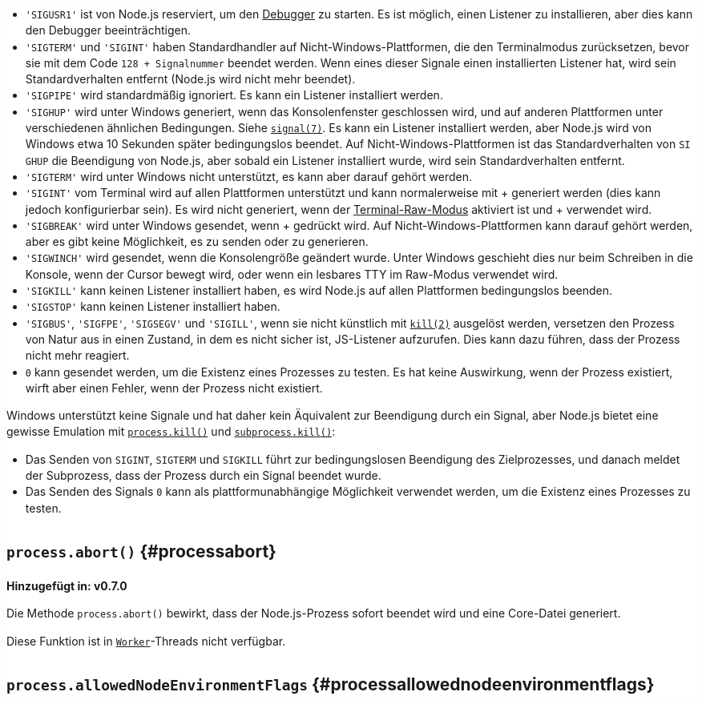 - `'SIGUSR1'` ist von Node.js reserviert, um den [Debugger](/de/nodejs/api/debugger) zu starten. Es ist möglich, einen Listener zu installieren, aber dies kann den Debugger beeinträchtigen.
- `'SIGTERM'` und `'SIGINT'` haben Standardhandler auf Nicht-Windows-Plattformen, die den Terminalmodus zurücksetzen, bevor sie mit dem Code `128 + Signalnummer` beendet werden. Wenn eines dieser Signale einen installierten Listener hat, wird sein Standardverhalten entfernt (Node.js wird nicht mehr beendet).
- `'SIGPIPE'` wird standardmäßig ignoriert. Es kann ein Listener installiert werden.
- `'SIGHUP'` wird unter Windows generiert, wenn das Konsolenfenster geschlossen wird, und auf anderen Plattformen unter verschiedenen ähnlichen Bedingungen. Siehe [`signal(7)`](http://man7.org/linux/man-pages/man7/signal.7). Es kann ein Listener installiert werden, aber Node.js wird von Windows etwa 10 Sekunden später bedingungslos beendet. Auf Nicht-Windows-Plattformen ist das Standardverhalten von `SIGHUP` die Beendigung von Node.js, aber sobald ein Listener installiert wurde, wird sein Standardverhalten entfernt.
- `'SIGTERM'` wird unter Windows nicht unterstützt, es kann aber darauf gehört werden.
- `'SIGINT'` vom Terminal wird auf allen Plattformen unterstützt und kann normalerweise mit + generiert werden (dies kann jedoch konfigurierbar sein). Es wird nicht generiert, wenn der [Terminal-Raw-Modus](/de/nodejs/api/tty#readstreamsetrawmodemode) aktiviert ist und + verwendet wird.
- `'SIGBREAK'` wird unter Windows gesendet, wenn + gedrückt wird. Auf Nicht-Windows-Plattformen kann darauf gehört werden, aber es gibt keine Möglichkeit, es zu senden oder zu generieren.
- `'SIGWINCH'` wird gesendet, wenn die Konsolengröße geändert wurde. Unter Windows geschieht dies nur beim Schreiben in die Konsole, wenn der Cursor bewegt wird, oder wenn ein lesbares TTY im Raw-Modus verwendet wird.
- `'SIGKILL'` kann keinen Listener installiert haben, es wird Node.js auf allen Plattformen bedingungslos beenden.
- `'SIGSTOP'` kann keinen Listener installiert haben.
- `'SIGBUS'`, `'SIGFPE'`, `'SIGSEGV'` und `'SIGILL'`, wenn sie nicht künstlich mit [`kill(2)`](http://man7.org/linux/man-pages/man2/kill.2) ausgelöst werden, versetzen den Prozess von Natur aus in einen Zustand, in dem es nicht sicher ist, JS-Listener aufzurufen. Dies kann dazu führen, dass der Prozess nicht mehr reagiert.
- `0` kann gesendet werden, um die Existenz eines Prozesses zu testen. Es hat keine Auswirkung, wenn der Prozess existiert, wirft aber einen Fehler, wenn der Prozess nicht existiert.

Windows unterstützt keine Signale und hat daher kein Äquivalent zur Beendigung durch ein Signal, aber Node.js bietet eine gewisse Emulation mit [`process.kill()`](/de/nodejs/api/process#processkillpid-signal) und [`subprocess.kill()`](/de/nodejs/api/child_process#subprocesskillsignal):

- Das Senden von `SIGINT`, `SIGTERM` und `SIGKILL` führt zur bedingungslosen Beendigung des Zielprozesses, und danach meldet der Subprozess, dass der Prozess durch ein Signal beendet wurde.
- Das Senden des Signals `0` kann als plattformunabhängige Möglichkeit verwendet werden, um die Existenz eines Prozesses zu testen.


## `process.abort()` {#processabort}

**Hinzugefügt in: v0.7.0**

Die Methode `process.abort()` bewirkt, dass der Node.js-Prozess sofort beendet wird und eine Core-Datei generiert.

Diese Funktion ist in [`Worker`](/de/nodejs/api/worker_threads#class-worker)-Threads nicht verfügbar.

## `process.allowedNodeEnvironmentFlags` {#processallowednodeenvironmentflags}
